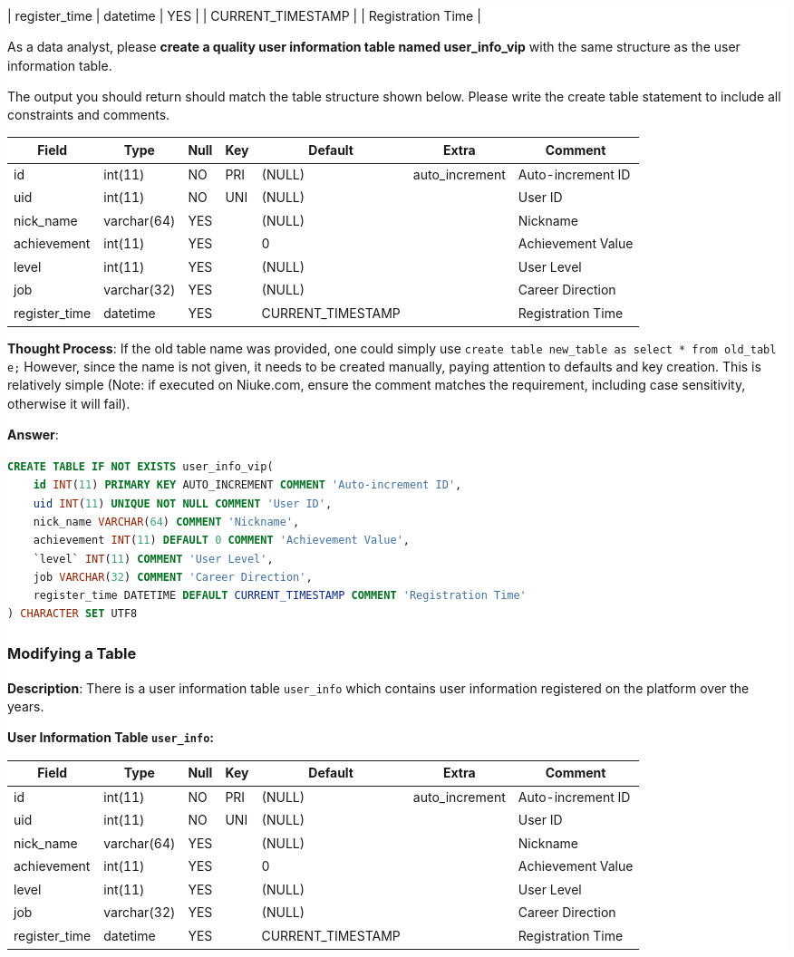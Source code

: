 | register_time | datetime    | YES  |     | CURRENT_TIMESTAMP |                | Registration Time |

As a data analyst, please **create a quality user information table named user_info_vip** with the same structure as the user information table.

The output you should return should match the table structure shown below. Please write the create table statement to include all constraints and comments.

| Field         | Type        | Null | Key | Default           | Extra          | Comment           |
| ------------- | ----------- | ---- | --- | ----------------- | -------------- | ----------------- |
| id            | int(11)     | NO   | PRI | (NULL)            | auto_increment | Auto-increment ID |
| uid           | int(11)     | NO   | UNI | (NULL)            |                | User ID           |
| nick_name     | varchar(64) | YES  |     | (NULL)            |                | Nickname          |
| achievement   | int(11)     | YES  |     | 0                 |                | Achievement Value |
| level         | int(11)     | YES  |     | (NULL)            |                | User Level        |
| job           | varchar(32) | YES  |     | (NULL)            |                | Career Direction  |
| register_time | datetime    | YES  |     | CURRENT_TIMESTAMP |                | Registration Time |

**Thought Process**: If the old table name was provided, one could simply use `create table new_table as select * from old_table;` However, since the name is not given, it needs to be created manually, paying attention to defaults and key creation. This is relatively simple (Note: if executed on Niuke.com, ensure the comment matches the requirement, including case sensitivity, otherwise it will fail).

**Answer**:

```sql
CREATE TABLE IF NOT EXISTS user_info_vip(
    id INT(11) PRIMARY KEY AUTO_INCREMENT COMMENT 'Auto-increment ID',
    uid INT(11) UNIQUE NOT NULL COMMENT 'User ID',
    nick_name VARCHAR(64) COMMENT 'Nickname',
    achievement INT(11) DEFAULT 0 COMMENT 'Achievement Value',
    `level` INT(11) COMMENT 'User Level',
    job VARCHAR(32) COMMENT 'Career Direction',
    register_time DATETIME DEFAULT CURRENT_TIMESTAMP COMMENT 'Registration Time'
) CHARACTER SET UTF8
```

### Modifying a Table

**Description**: There is a user information table `user_info` which contains user information registered on the platform over the years.

**User Information Table `user_info`:**

| Field         | Type        | Null | Key | Default           | Extra          | Comment           |
| ------------- | ----------- | ---- | --- | ----------------- | -------------- | ----------------- |
| id            | int(11)     | NO   | PRI | (NULL)            | auto_increment | Auto-increment ID |
| uid           | int(11)     | NO   | UNI | (NULL)            |                | User ID           |
| nick_name     | varchar(64) | YES  |     | (NULL)            |                | Nickname          |
| achievement   | int(11)     | YES  |     | 0                 |                | Achievement Value |
| level         | int(11)     | YES  |     | (NULL)            |                | User Level        |
| job           | varchar(32) | YES  |     | (NULL)            |                | Career Direction  |
| register_time | datetime    | YES  |     | CURRENT_TIMESTAMP |                | Registration Time |
